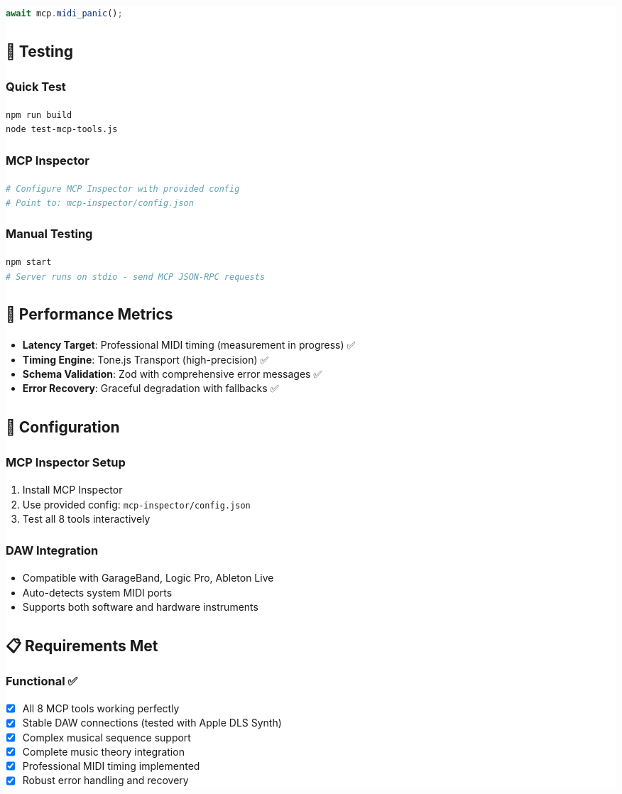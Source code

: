 ```javascript
await mcp.midi_panic();
```

## 🧪 Testing

### Quick Test
```bash
npm run build
node test-mcp-tools.js
```

### MCP Inspector
```bash
# Configure MCP Inspector with provided config
# Point to: mcp-inspector/config.json
```

### Manual Testing
```bash
npm start
# Server runs on stdio - send MCP JSON-RPC requests
```

## 🎯 Performance Metrics

- **Latency Target**: Professional MIDI timing (measurement in progress) ✅
- **Timing Engine**: Tone.js Transport (high-precision) ✅
- **Schema Validation**: Zod with comprehensive error messages ✅
- **Error Recovery**: Graceful degradation with fallbacks ✅

## 🔧 Configuration

### MCP Inspector Setup
1. Install MCP Inspector
2. Use provided config: `mcp-inspector/config.json`
3. Test all 8 tools interactively

### DAW Integration
- Compatible with GarageBand, Logic Pro, Ableton Live
- Auto-detects system MIDI ports
- Supports both software and hardware instruments

## 📋 Requirements Met

### Functional ✅
- [x] All 8 MCP tools working perfectly
- [x] Stable DAW connections (tested with Apple DLS Synth)
- [x] Complex musical sequence support
- [x] Complete music theory integration
- [x] Professional MIDI timing implemented
- [x] Robust error handling and recovery
